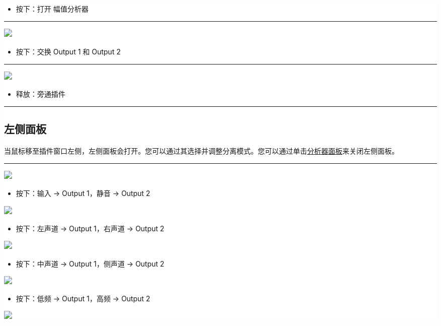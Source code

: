 - 按下：打开 幅值分析器

___

<p float="left">
  <img src="/images/zlsplitter/shuffle.svg" width="18pt"/>
</p>

- 按下：交换 Output 1 和 Output 2

___


<p float="left">
  <img src="/images/zlsplitter/mode_off_on.svg" width="18pt"/>
</p>

- 释放：旁通插件

___

## 左侧面板

当鼠标移至插件窗口左侧，左侧面板会打开。您可以通过其选择并调整分离模式。您可以通过单击[分析器面板](#分析器面板)来关闭左侧面板。
___

<p float="left">
  <img src="/images/zlsplitter/circle.svg" width="18pt"/>
</p>

- 按下：输入 -> Output 1，静音 -> Output 2

<p float="left">
  <img src="/images/zlsplitter/leftright.svg" width="18pt"/>
</p>

- 按下：左声道 -> Output 1，右声道 -> Output 2

<p float="left">
  <img src="/images/zlsplitter/midside.svg" width="18pt"/>
</p>

- 按下：中声道 -> Output 1，侧声道 -> Output 2

<p float="left">
  <img src="/images/zlsplitter/lowhigh.svg" width="18pt"/>
</p>

- 按下：低频 -> Output 1，高频 -> Output 2

<p float="left">
  <img src="/images/zlsplitter/transteady.svg" width="18pt"/>
</p>
